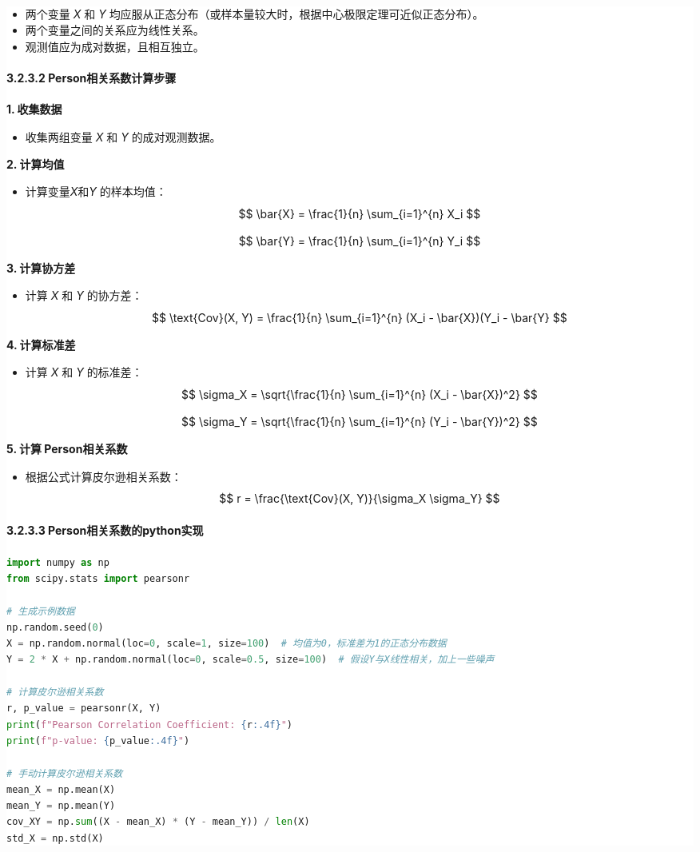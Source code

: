 - 两个变量 *X* 和 *Y* 均应服从正态分布（或样本量较大时，根据中心极限定理可近似正态分布）。
- 两个变量之间的关系应为线性关系。
- 观测值应为成对数据，且相互独立。

#### 3.2.3.2  Person相关系数计算步骤

**1. 收集数据**

- 收集两组变量 $X$ 和 $Y$ 的成对观测数据。

**2. 计算均值**

- 计算变量$X$和$Y$ 的样本均值：
  $$
  \bar{X} = \frac{1}{n} \sum_{i=1}^{n} X_i
  $$

  $$
  \bar{Y} = \frac{1}{n} \sum_{i=1}^{n} Y_i
  $$

  

**3. 计算协方差**

- 计算 *X* 和 *Y* 的协方差：
  $$
  \text{Cov}(X, Y) = \frac{1}{n} \sum_{i=1}^{n} (X_i - \bar{X})(Y_i - \bar{Y}
  $$
  

**4. 计算标准差**

- 计算 *X* 和 *Y* 的标准差：
  $$
   \sigma_X = \sqrt{\frac{1}{n} \sum_{i=1}^{n} (X_i - \bar{X})^2}
  $$

  $$
  \sigma_Y = \sqrt{\frac{1}{n} \sum_{i=1}^{n} (Y_i - \bar{Y})^2}
  $$

  

**5. 计算 Person相关系数**

- 根据公式计算皮尔逊相关系数：
  $$
  r = \frac{\text{Cov}(X, Y)}{\sigma_X \sigma_Y}
  $$

#### 3.2.3.3 Person相关系数的python实现

```python
import numpy as np
from scipy.stats import pearsonr

# 生成示例数据
np.random.seed(0)
X = np.random.normal(loc=0, scale=1, size=100)  # 均值为0，标准差为1的正态分布数据
Y = 2 * X + np.random.normal(loc=0, scale=0.5, size=100)  # 假设Y与X线性相关，加上一些噪声

# 计算皮尔逊相关系数
r, p_value = pearsonr(X, Y)
print(f"Pearson Correlation Coefficient: {r:.4f}")
print(f"p-value: {p_value:.4f}")

# 手动计算皮尔逊相关系数
mean_X = np.mean(X)
mean_Y = np.mean(Y)
cov_XY = np.sum((X - mean_X) * (Y - mean_Y)) / len(X)
std_X = np.std(X)
```